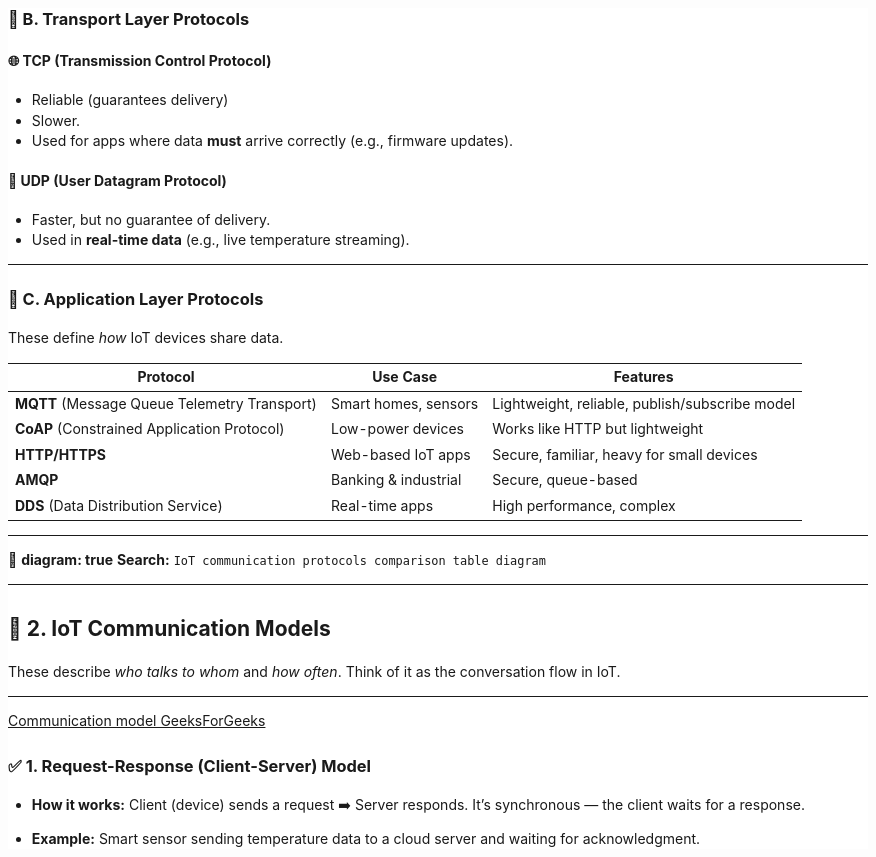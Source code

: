 
### 📨 B. **Transport Layer Protocols**

#### 🌐 **TCP (Transmission Control Protocol)**

* Reliable (guarantees delivery)
* Slower.
* Used for apps where data **must** arrive correctly (e.g., firmware updates).

#### 📡 **UDP (User Datagram Protocol)**

* Faster, but no guarantee of delivery.
* Used in **real-time data** (e.g., live temperature streaming).

---

### 🔄 C. **Application Layer Protocols**

These define *how* IoT devices share data.

| Protocol                                     | Use Case             | Features                                       |
| -------------------------------------------- | -------------------- | ---------------------------------------------- |
| **MQTT** (Message Queue Telemetry Transport) | Smart homes, sensors | Lightweight, reliable, publish/subscribe model |
| **CoAP** (Constrained Application Protocol)  | Low-power devices    | Works like HTTP but lightweight                |
| **HTTP/HTTPS**                               | Web-based IoT apps   | Secure, familiar, heavy for small devices      |
| **AMQP**                                     | Banking & industrial | Secure, queue-based                            |
| **DDS** (Data Distribution Service)          | Real-time apps       | High performance, complex                      |

---

📸 **diagram: true**
**Search:** `IoT communication protocols comparison table diagram`

---

## 🧭 **2. IoT Communication Models**

These describe *who talks to whom* and *how often*. Think of it as the conversation flow in IoT.

---

[Communication model GeeksForGeeks](https://www.geeksforgeeks.org/computer-science-fundamentals/communication-models-in-iot-internet-of-things/)


### ✅ 1. **Request-Response (Client-Server) Model**

* **How it works:**
  Client (device) sends a request ➡️ Server responds.
  It’s synchronous — the client waits for a response.

* **Example:**
  Smart sensor sending temperature data to a cloud server and waiting for acknowledgment.
